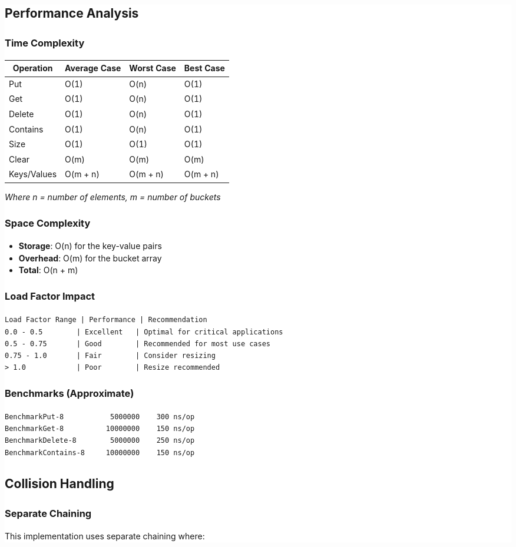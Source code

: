 ## Performance Analysis

### Time Complexity

| Operation | Average Case | Worst Case | Best Case |
|-----------|-------------|------------|-----------|
| Put | O(1) | O(n) | O(1) |
| Get | O(1) | O(n) | O(1) |
| Delete | O(1) | O(n) | O(1) |
| Contains | O(1) | O(n) | O(1) |
| Size | O(1) | O(1) | O(1) |
| Clear | O(m) | O(m) | O(m) |
| Keys/Values | O(m + n) | O(m + n) | O(m + n) |

*Where n = number of elements, m = number of buckets*

### Space Complexity

- **Storage**: O(n) for the key-value pairs
- **Overhead**: O(m) for the bucket array
- **Total**: O(n + m)

### Load Factor Impact

```
Load Factor Range | Performance | Recommendation
0.0 - 0.5        | Excellent   | Optimal for critical applications
0.5 - 0.75       | Good        | Recommended for most use cases
0.75 - 1.0       | Fair        | Consider resizing
> 1.0            | Poor        | Resize recommended
```

### Benchmarks (Approximate)

```
BenchmarkPut-8           5000000    300 ns/op
BenchmarkGet-8          10000000    150 ns/op
BenchmarkDelete-8        5000000    250 ns/op
BenchmarkContains-8     10000000    150 ns/op
```

## Collision Handling

### Separate Chaining

This implementation uses separate chaining where:
